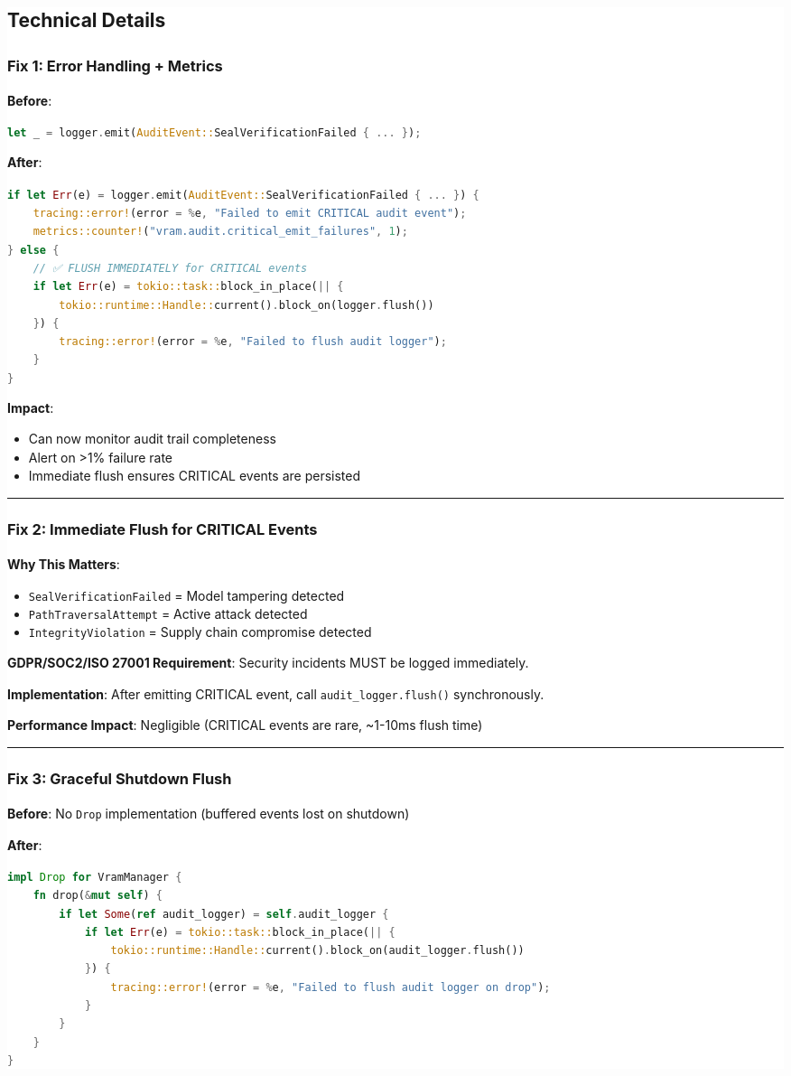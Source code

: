 
## Technical Details

### Fix 1: Error Handling + Metrics

**Before**:
```rust
let _ = logger.emit(AuditEvent::SealVerificationFailed { ... });
```

**After**:
```rust
if let Err(e) = logger.emit(AuditEvent::SealVerificationFailed { ... }) {
    tracing::error!(error = %e, "Failed to emit CRITICAL audit event");
    metrics::counter!("vram.audit.critical_emit_failures", 1);
} else {
    // ✅ FLUSH IMMEDIATELY for CRITICAL events
    if let Err(e) = tokio::task::block_in_place(|| {
        tokio::runtime::Handle::current().block_on(logger.flush())
    }) {
        tracing::error!(error = %e, "Failed to flush audit logger");
    }
}
```

**Impact**:
- Can now monitor audit trail completeness
- Alert on >1% failure rate
- Immediate flush ensures CRITICAL events are persisted

---

### Fix 2: Immediate Flush for CRITICAL Events

**Why This Matters**:
- `SealVerificationFailed` = Model tampering detected
- `PathTraversalAttempt` = Active attack detected
- `IntegrityViolation` = Supply chain compromise detected

**GDPR/SOC2/ISO 27001 Requirement**: Security incidents MUST be logged immediately.

**Implementation**: After emitting CRITICAL event, call `audit_logger.flush()` synchronously.

**Performance Impact**: Negligible (CRITICAL events are rare, ~1-10ms flush time)

---

### Fix 3: Graceful Shutdown Flush

**Before**: No `Drop` implementation (buffered events lost on shutdown)

**After**:
```rust
impl Drop for VramManager {
    fn drop(&mut self) {
        if let Some(ref audit_logger) = self.audit_logger {
            if let Err(e) = tokio::task::block_in_place(|| {
                tokio::runtime::Handle::current().block_on(audit_logger.flush())
            }) {
                tracing::error!(error = %e, "Failed to flush audit logger on drop");
            }
        }
    }
}
```
